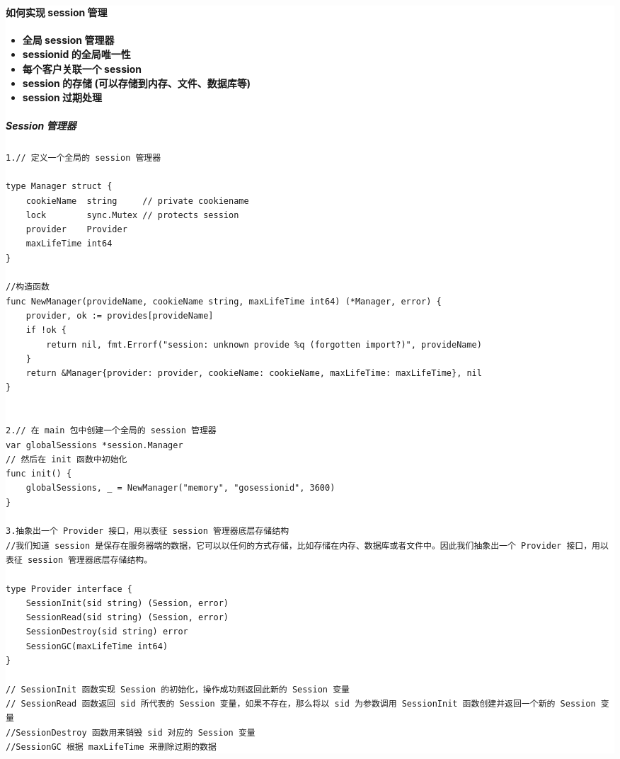 #### 如何实现 session 管理

- **全局 session 管理器**
- **sessionid 的全局唯一性**
- **每个客户关联一个 session**
- **session 的存储 (可以存储到内存、文件、数据库等)**
- **session 过期处理**

##### **Session 管理器**

```
1.// 定义一个全局的 session 管理器

type Manager struct {
    cookieName  string     // private cookiename
    lock        sync.Mutex // protects session
    provider    Provider
    maxLifeTime int64
}

//构造函数
func NewManager(provideName, cookieName string, maxLifeTime int64) (*Manager, error) {
    provider, ok := provides[provideName]
    if !ok {
        return nil, fmt.Errorf("session: unknown provide %q (forgotten import?)", provideName)
    }
    return &Manager{provider: provider, cookieName: cookieName, maxLifeTime: maxLifeTime}, nil
}


2.// 在 main 包中创建一个全局的 session 管理器
var globalSessions *session.Manager
// 然后在 init 函数中初始化
func init() {
    globalSessions, _ = NewManager("memory", "gosessionid", 3600)
}

3.抽象出一个 Provider 接口，用以表征 session 管理器底层存储结构
//我们知道 session 是保存在服务器端的数据，它可以以任何的方式存储，比如存储在内存、数据库或者文件中。因此我们抽象出一个 Provider 接口，用以表征 session 管理器底层存储结构。

type Provider interface {
    SessionInit(sid string) (Session, error)
    SessionRead(sid string) (Session, error)
    SessionDestroy(sid string) error
    SessionGC(maxLifeTime int64)
}

// SessionInit 函数实现 Session 的初始化，操作成功则返回此新的 Session 变量
// SessionRead 函数返回 sid 所代表的 Session 变量，如果不存在，那么将以 sid 为参数调用 SessionInit 函数创建并返回一个新的 Session 变量
//SessionDestroy 函数用来销毁 sid 对应的 Session 变量
//SessionGC 根据 maxLifeTime 来删除过期的数据
```
